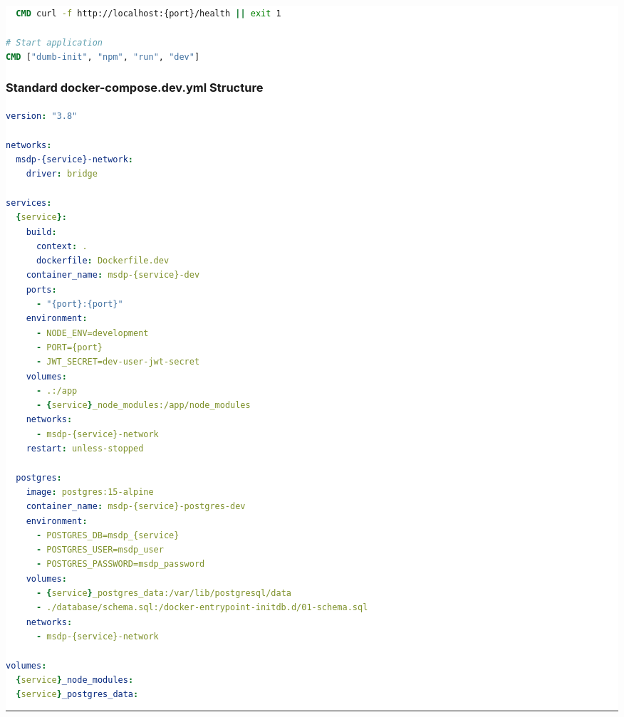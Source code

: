 ```dockerfile
  CMD curl -f http://localhost:{port}/health || exit 1

# Start application
CMD ["dumb-init", "npm", "run", "dev"]
```

### **Standard docker-compose.dev.yml Structure**
```yaml
version: "3.8"

networks:
  msdp-{service}-network:
    driver: bridge

services:
  {service}:
    build:
      context: .
      dockerfile: Dockerfile.dev
    container_name: msdp-{service}-dev
    ports:
      - "{port}:{port}"
    environment:
      - NODE_ENV=development
      - PORT={port}
      - JWT_SECRET=dev-user-jwt-secret
    volumes:
      - .:/app
      - {service}_node_modules:/app/node_modules
    networks:
      - msdp-{service}-network
    restart: unless-stopped

  postgres:
    image: postgres:15-alpine
    container_name: msdp-{service}-postgres-dev
    environment:
      - POSTGRES_DB=msdp_{service}
      - POSTGRES_USER=msdp_user
      - POSTGRES_PASSWORD=msdp_password
    volumes:
      - {service}_postgres_data:/var/lib/postgresql/data
      - ./database/schema.sql:/docker-entrypoint-initdb.d/01-schema.sql
    networks:
      - msdp-{service}-network

volumes:
  {service}_node_modules:
  {service}_postgres_data:
```

---